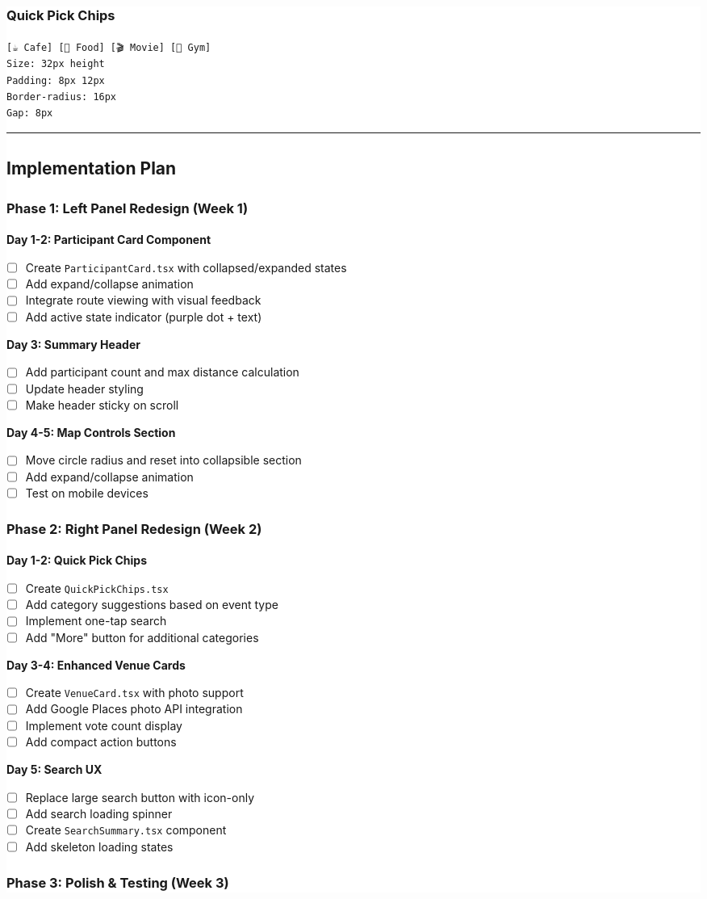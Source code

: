 ### Quick Pick Chips

```
[☕ Cafe] [🍕 Food] [🎬 Movie] [🏃 Gym]
Size: 32px height
Padding: 8px 12px
Border-radius: 16px
Gap: 8px
```

---

## Implementation Plan

### Phase 1: Left Panel Redesign (Week 1)

**Day 1-2: Participant Card Component**
- [ ] Create `ParticipantCard.tsx` with collapsed/expanded states
- [ ] Add expand/collapse animation
- [ ] Integrate route viewing with visual feedback
- [ ] Add active state indicator (purple dot + text)

**Day 3: Summary Header**
- [ ] Add participant count and max distance calculation
- [ ] Update header styling
- [ ] Make header sticky on scroll

**Day 4-5: Map Controls Section**
- [ ] Move circle radius and reset into collapsible section
- [ ] Add expand/collapse animation
- [ ] Test on mobile devices

### Phase 2: Right Panel Redesign (Week 2)

**Day 1-2: Quick Pick Chips**
- [ ] Create `QuickPickChips.tsx`
- [ ] Add category suggestions based on event type
- [ ] Implement one-tap search
- [ ] Add "More" button for additional categories

**Day 3-4: Enhanced Venue Cards**
- [ ] Create `VenueCard.tsx` with photo support
- [ ] Add Google Places photo API integration
- [ ] Implement vote count display
- [ ] Add compact action buttons

**Day 5: Search UX**
- [ ] Replace large search button with icon-only
- [ ] Add search loading spinner
- [ ] Create `SearchSummary.tsx` component
- [ ] Add skeleton loading states

### Phase 3: Polish & Testing (Week 3)
